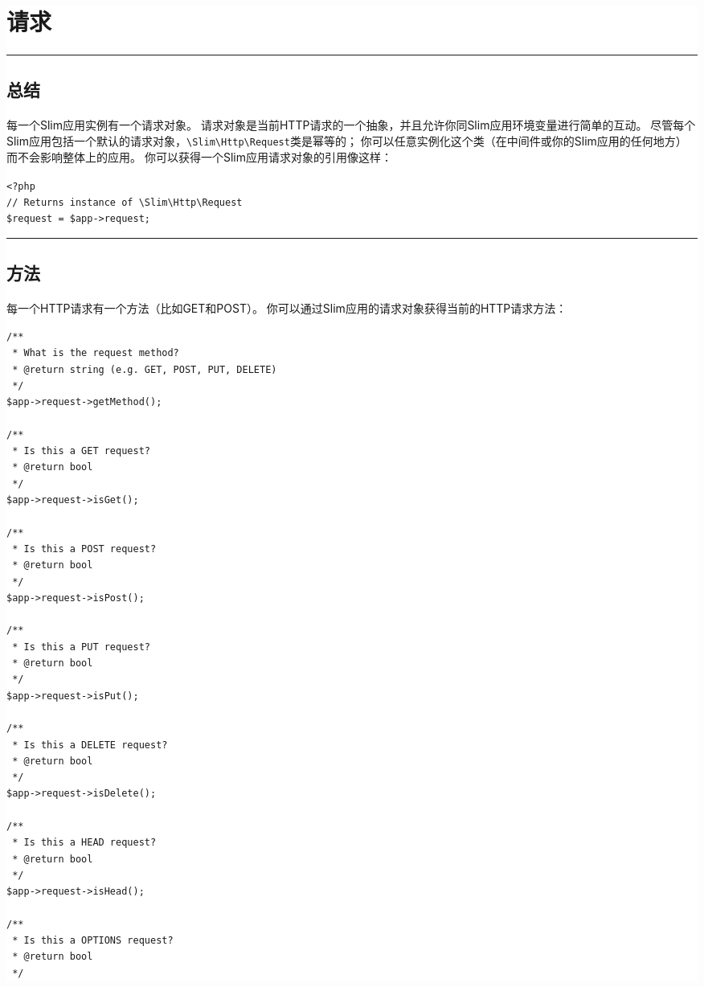 # 请求

---

## 总结
每一个Slim应用实例有一个请求对象。
请求对象是当前HTTP请求的一个抽象，并且允许你同Slim应用环境变量进行简单的互动。
尽管每个Slim应用包括一个默认的请求对象，`\Slim\Http\Request`类是幂等的；
你可以任意实例化这个类（在中间件或你的Slim应用的任何地方）而不会影响整体上的应用。
你可以获得一个Slim应用请求对象的引用像这样：
```
<?php
// Returns instance of \Slim\Http\Request
$request = $app->request;
```

---

## 方法
每一个HTTP请求有一个方法（比如GET和POST）。
你可以通过Slim应用的请求对象获得当前的HTTP请求方法：
```
/**
 * What is the request method?
 * @return string (e.g. GET, POST, PUT, DELETE)
 */
$app->request->getMethod();

/**
 * Is this a GET request?
 * @return bool
 */
$app->request->isGet();

/**
 * Is this a POST request?
 * @return bool
 */
$app->request->isPost();

/**
 * Is this a PUT request?
 * @return bool
 */
$app->request->isPut();

/**
 * Is this a DELETE request?
 * @return bool
 */
$app->request->isDelete();

/**
 * Is this a HEAD request?
 * @return bool
 */
$app->request->isHead();

/**
 * Is this a OPTIONS request?
 * @return bool
 */
```